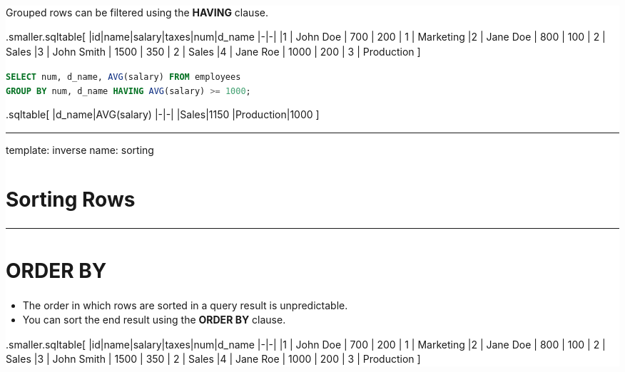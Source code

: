 Grouped rows can be filtered using the **HAVING** clause.

.smaller.sqltable[
|id|name|salary|taxes|num|d_name
|-|-|
|1 | John Doe    | 700  | 200 | 1 | Marketing
|2 | Jane Doe    | 800  | 100 | 2 | Sales
|3 | John Smith  | 1500 | 350 | 2 | Sales
|4 | Jane Roe    | 1000 | 200 | 3 | Production
]

```sql
SELECT num, d_name, AVG(salary) FROM employees
GROUP BY num, d_name HAVING AVG(salary) >= 1000;
```

.sqltable[
|d_name|AVG(salary)
|-|-|
|Sales|1150
|Production|1000
]

---

template: inverse
name: sorting
# Sorting Rows

---

# ORDER BY

* The order in which rows are sorted in a query result is unpredictable.
* You can sort the end result using the **ORDER BY** clause.

.smaller.sqltable[
|id|name|salary|taxes|num|d_name
|-|-|
|1 | John Doe    | 700  | 200 | 1 | Marketing
|2 | Jane Doe    | 800  | 100 | 2 | Sales
|3 | John Smith  | 1500 | 350 | 2 | Sales
|4 | Jane Roe    | 1000 | 200 | 3 | Production
]
